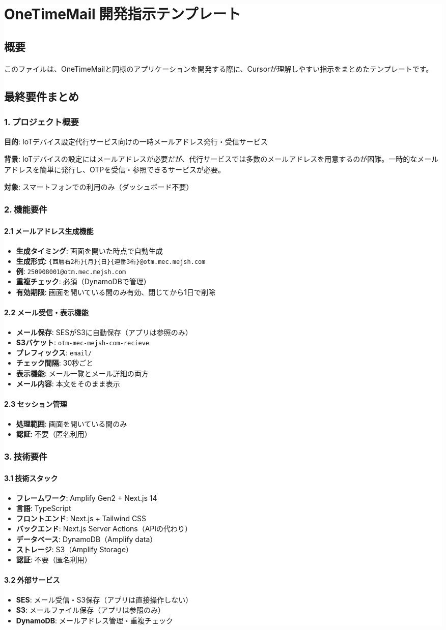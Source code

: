 # OneTimeMail 開発指示テンプレート

## 概要
このファイルは、OneTimeMailと同様のアプリケーションを開発する際に、Cursorが理解しやすい指示をまとめたテンプレートです。

## 最終要件まとめ

### 1. プロジェクト概要
**目的**: IoTデバイス設定代行サービス向けの一時メールアドレス発行・受信サービス

**背景**: IoTデバイスの設定にはメールアドレスが必要だが、代行サービスでは多数のメールアドレスを用意するのが困難。一時的なメールアドレスを簡単に発行し、OTPを受信・参照できるサービスが必要。

**対象**: スマートフォンでの利用のみ（ダッシュボード不要）

### 2. 機能要件

#### 2.1 メールアドレス生成機能
- **生成タイミング**: 画面を開いた時点で自動生成
- **生成形式**: `{西暦右2桁}{月}{日}{連番3桁}@otm.mec.mejsh.com`
- **例**: `250908001@otm.mec.mejsh.com`
- **重複チェック**: 必須（DynamoDBで管理）
- **有効期限**: 画面を開いている間のみ有効、閉じてから1日で削除

#### 2.2 メール受信・表示機能
- **メール保存**: SESがS3に自動保存（アプリは参照のみ）
- **S3バケット**: `otm-mec-mejsh-com-recieve`
- **プレフィックス**: `email/`
- **チェック間隔**: 30秒ごと
- **表示機能**: メール一覧とメール詳細の両方
- **メール内容**: 本文をそのまま表示

#### 2.3 セッション管理
- **処理範囲**: 画面を開いている間のみ
- **認証**: 不要（匿名利用）

### 3. 技術要件

#### 3.1 技術スタック
- **フレームワーク**: Amplify Gen2 + Next.js 14
- **言語**: TypeScript
- **フロントエンド**: Next.js + Tailwind CSS
- **バックエンド**: Next.js Server Actions（APIの代わり）
- **データベース**: DynamoDB（Amplify data）
- **ストレージ**: S3（Amplify Storage）
- **認証**: 不要（匿名利用）

#### 3.2 外部サービス
- **SES**: メール受信・S3保存（アプリは直接操作しない）
- **S3**: メールファイル保存（アプリは参照のみ）
- **DynamoDB**: メールアドレス管理・重複チェック
